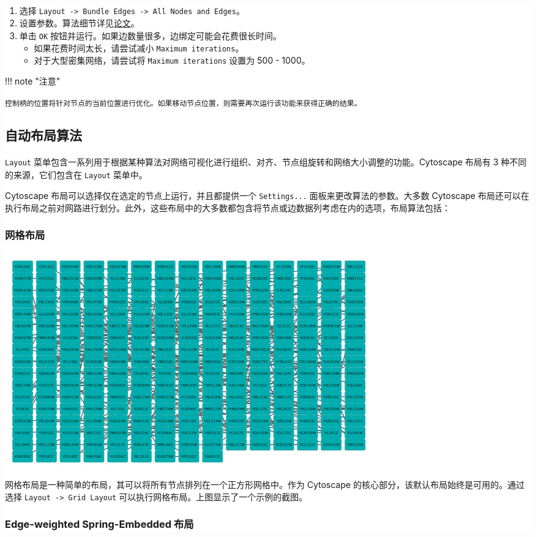 1. 选择 `Layout -> Bundle Edges -> All Nodes and Edges`。
2. 设置参数。算法细节详见[论文](https://onlinelibrary.wiley.com/doi/abs/10.1111/j.1467-8659.2009.01450.x)。
3. 单击 `OK` 按钮并运行。如果边数量很多，边绑定可能会花费很长时间。
    - 如果花费时间太长，请尝试减小 `Maximum iterations`。
    - 对于大型密集网络，请尝试将 `Maximum iterations` 设置为 500 - 1000。

!!! note "注意"

    控制柄的位置将针对节点的当前位置进行优化。如果移动节点位置，则需要再次运行该功能来获得正确的结果。

## 自动布局算法

`Layout` 菜单包含一系列用于根据某种算法对网络可视化进行组织、对齐、节点组旋转和网络大小调整的功能。Cytoscape 布局有 3 种不同的来源，它们包含在 `Layout` 菜单中。

Cytoscape 布局可以选择仅在选定的节点上运行，并且都提供一个 `Settings...` 面板来更改算法的参数。大多数 Cytoscape 布局还可以在执行布局之前对网路进行划分。此外，这些布局中的大多数都包含将节点或边数据列考虑在内的选项，布局算法包括：

### 网格布局

![](images/navigation-and-layout/grid-layout.png)

网格布局是一种简单的布局，其可以将所有节点排列在一个正方形网格中。作为 Cytoscape 的核心部分，该默认布局始终是可用的。通过选择 `Layout -> Grid Layout` 可以执行网格布局。上图显示了一个示例的截图。

### Edge-weighted Spring-Embedded 布局
